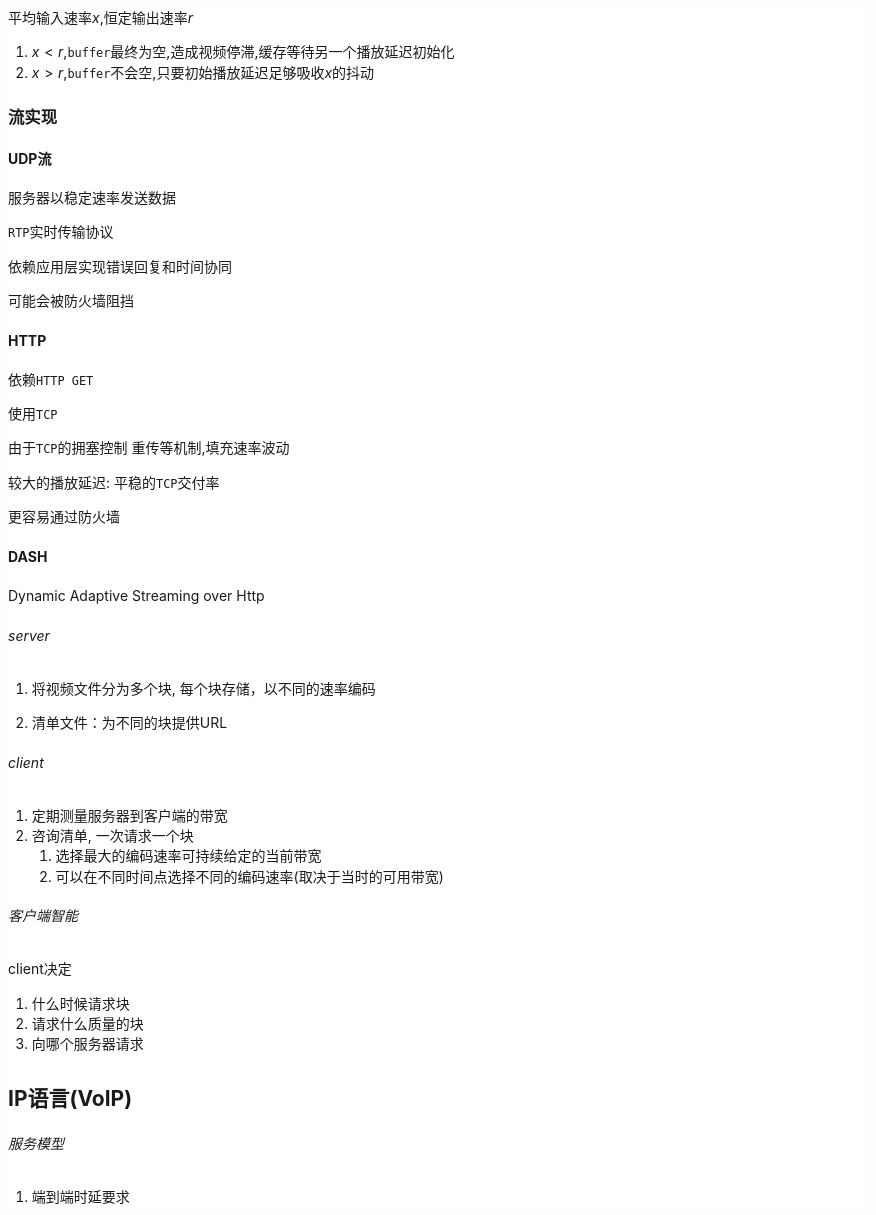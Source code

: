平均输入速率$x$,恒定输出速率$r$

1. $x<r$,`buffer`最终为空,造成视频停滞,缓存等待另一个播放延迟初始化
2. $x>r$,`buffer`不会空,只要初始播放延迟足够吸收$x$的抖动

### 流实现

#### UDP流

服务器以稳定速率发送数据

`RTP`实时传输协议

依赖应用层实现错误回复和时间协同

可能会被防火墙阻挡

#### HTTP

依赖`HTTP GET`

使用`TCP`

由于`TCP`的拥塞控制 重传等机制,填充速率波动

较大的播放延迟: 平稳的`TCP`交付率

更容易通过防火墙

#### DASH

Dynamic Adaptive Streaming over Http

###### server

1. 将视频文件分为多个块, 每个块存储，以不同的速率编码

2. 清单文件：为不同的块提供URL

###### client

1. 定期测量服务器到客户端的带宽
2. 咨询清单, 一次请求一个块
   1. 选择最大的编码速率可持续给定的当前带宽
   2. 可以在不同时间点选择不同的编码速率(取决于当时的可用带宽)

###### 客户端智能

client决定

1. 什么时候请求块
2. 请求什么质量的块
3. 向哪个服务器请求

## IP语言(VoIP)

###### 服务模型

1. 端到端时延要求
